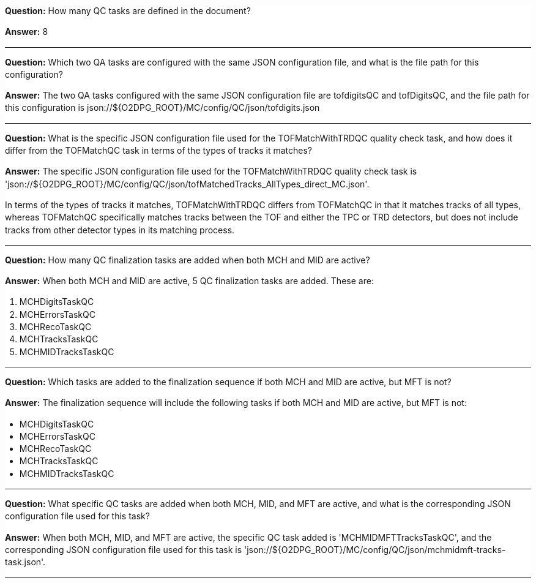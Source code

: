 **Question:** How many QC tasks are defined in the document?

**Answer:** 8

---

**Question:** Which two QA tasks are configured with the same JSON configuration file, and what is the file path for this configuration?

**Answer:** The two QA tasks configured with the same JSON configuration file are tofdigitsQC and tofDigitsQC, and the file path for this configuration is json://${O2DPG_ROOT}/MC/config/QC/json/tofdigits.json

---

**Question:** What is the specific JSON configuration file used for the TOFMatchWithTRDQC quality check task, and how does it differ from the TOFMatchQC task in terms of the types of tracks it matches?

**Answer:** The specific JSON configuration file used for the TOFMatchWithTRDQC quality check task is 'json://${O2DPG_ROOT}/MC/config/QC/json/tofMatchedTracks_AllTypes_direct_MC.json'.

In terms of the types of tracks it matches, TOFMatchWithTRDQC differs from TOFMatchQC in that it matches tracks of all types, whereas TOFMatchQC specifically matches tracks between the TOF and either the TPC or TRD detectors, but does not include tracks from other detector types in its matching process.

---

**Question:** How many QC finalization tasks are added when both MCH and MID are active?

**Answer:** When both MCH and MID are active, 5 QC finalization tasks are added. These are:
1. MCHDigitsTaskQC
2. MCHErrorsTaskQC
3. MCHRecoTaskQC
4. MCHTracksTaskQC
5. MCHMIDTracksTaskQC

---

**Question:** Which tasks are added to the finalization sequence if both MCH and MID are active, but MFT is not?

**Answer:** The finalization sequence will include the following tasks if both MCH and MID are active, but MFT is not:
- MCHDigitsTaskQC
- MCHErrorsTaskQC
- MCHRecoTaskQC
- MCHTracksTaskQC
- MCHMIDTracksTaskQC

---

**Question:** What specific QC tasks are added when both MCH, MID, and MFT are active, and what is the corresponding JSON configuration file used for this task?

**Answer:** When both MCH, MID, and MFT are active, the specific QC task added is 'MCHMIDMFTTracksTaskQC', and the corresponding JSON configuration file used for this task is 'json://${O2DPG_ROOT}/MC/config/QC/json/mchmidmft-tracks-task.json'.

---